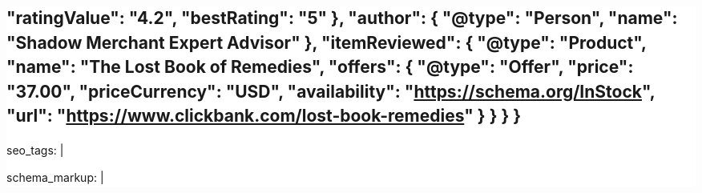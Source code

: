   "ratingValue": "4.2",
  "bestRating": "5"
  },
  "author": {
  "@type": "Person",
  "name": "Shadow Merchant Expert Advisor"
  },
  "itemReviewed": {
  "@type": "Product",
  "name": "The Lost Book of Remedies",
  "offers": {
  "@type": "Offer",
  "price": "37.00",
  "priceCurrency": "USD",
  "availability": "https://schema.org/InStock",
  "url": "https://www.clickbank.com/lost-book-remedies"
  }
  }
  }
  }
  </script>
---

seo_tags: |
  
  <meta name="title" content="The Lost Book of Remedies">
  <meta name="description" content="">
  <meta name="keywords" content="The Lost Book of Remedies, of remedies, best the 2025, the review, ClickBank products">
  <meta name="author" content="Shadow Merchant Expert Advisor">
  
  
  <meta property="og:type" content="article">
  <meta property="og:url" content="https://shadowmerchant.wordpress.com/posts/2025-04-14_the_lost_book_of_remedies.md">
  <meta property="og:title" content="The Lost Book of Remedies">
  <meta property="og:description" content="">
  <meta property="og:image" content="https://shadowmerchant.wordpress.com/wp-content/uploads/2025/04/cropped-our-rewards-hub-logo-new.png">
  
  
  <meta property="twitter:card" content="summary_large_image">
  <meta property="twitter:url" content="https://shadowmerchant.wordpress.com/posts/2025-04-14_the_lost_book_of_remedies.md">
  <meta property="twitter:title" content="The Lost Book of Remedies">
  <meta property="twitter:description" content="">
  <meta property="twitter:image" content="https://shadowmerchant.wordpress.com/wp-content/uploads/2025/04/cropped-our-rewards-hub-logo-new.png">
schema_markup: |
  <script type="application/ld+json">
  {
  "@context": "https://schema.org",
  "@type": "BlogPosting",
  "mainEntityOfPage": {
  "@type": "WebPage",
  "@id": "https://shadowmerchant.wordpress.com/posts/2025-04-14_the_lost_book_of_remedies.md"
  },
  "headline": "The Lost Book of Remedies",
  "description": "",
  "image": "https://shadowmerchant.wordpress.com/wp-content/uploads/2025/04/cropped-our-rewards-hub-logo-new.png",
  "author": {
  "@type": "Person",
  "name": "Shadow Merchant Expert Advisor"
  },
  "publisher": {
